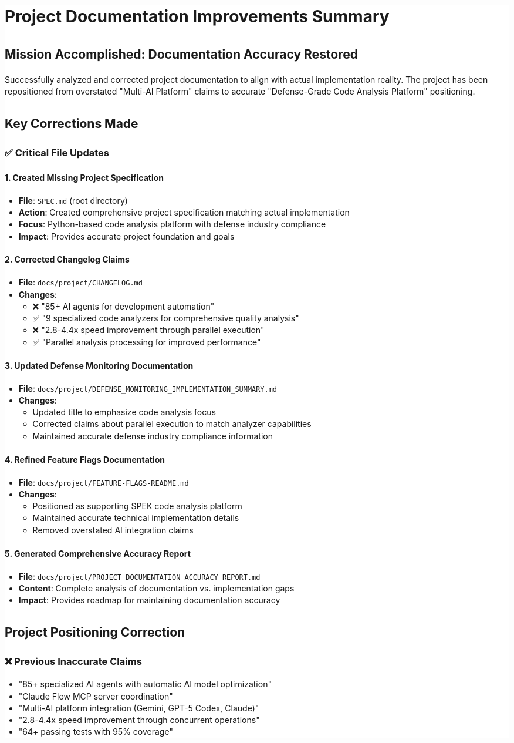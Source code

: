 # Project Documentation Improvements Summary

## Mission Accomplished: Documentation Accuracy Restored

Successfully analyzed and corrected project documentation to align with actual implementation reality. The project has been repositioned from overstated "Multi-AI Platform" claims to accurate "Defense-Grade Code Analysis Platform" positioning.

## Key Corrections Made

### ✅ **Critical File Updates**

#### 1. **Created Missing Project Specification**
- **File**: `SPEC.md` (root directory)
- **Action**: Created comprehensive project specification matching actual implementation
- **Focus**: Python-based code analysis platform with defense industry compliance
- **Impact**: Provides accurate project foundation and goals

#### 2. **Corrected Changelog Claims**
- **File**: `docs/project/CHANGELOG.md`
- **Changes**:
  - ❌ "85+ AI agents for development automation"
  - ✅ "9 specialized code analyzers for comprehensive quality analysis"
  - ❌ "2.8-4.4x speed improvement through parallel execution"
  - ✅ "Parallel analysis processing for improved performance"

#### 3. **Updated Defense Monitoring Documentation**
- **File**: `docs/project/DEFENSE_MONITORING_IMPLEMENTATION_SUMMARY.md`
- **Changes**:
  - Updated title to emphasize code analysis focus
  - Corrected claims about parallel execution to match analyzer capabilities
  - Maintained accurate defense industry compliance information

#### 4. **Refined Feature Flags Documentation**
- **File**: `docs/project/FEATURE-FLAGS-README.md`
- **Changes**:
  - Positioned as supporting SPEK code analysis platform
  - Maintained accurate technical implementation details
  - Removed overstated AI integration claims

#### 5. **Generated Comprehensive Accuracy Report**
- **File**: `docs/project/PROJECT_DOCUMENTATION_ACCURACY_REPORT.md`
- **Content**: Complete analysis of documentation vs. implementation gaps
- **Impact**: Provides roadmap for maintaining documentation accuracy

## Project Positioning Correction

### ❌ **Previous Inaccurate Claims**
- "85+ specialized AI agents with automatic AI model optimization"
- "Claude Flow MCP server coordination"
- "Multi-AI platform integration (Gemini, GPT-5 Codex, Claude)"
- "2.8-4.4x speed improvement through concurrent operations"
- "64+ passing tests with 95% coverage"

